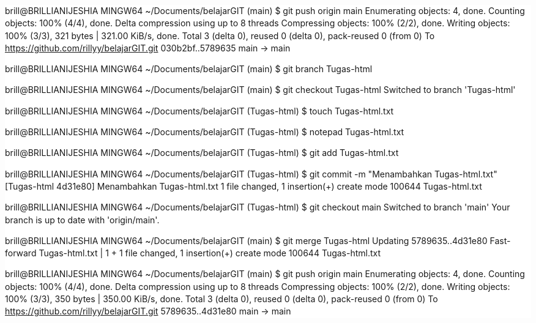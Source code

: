brill@BRILLIANIJESHIA MINGW64 ~/Documents/belajarGIT (main)
$ git push origin main
Enumerating objects: 4, done.
Counting objects: 100% (4/4), done.
Delta compression using up to 8 threads
Compressing objects: 100% (2/2), done.
Writing objects: 100% (3/3), 321 bytes | 321.00 KiB/s, done.
Total 3 (delta 0), reused 0 (delta 0), pack-reused 0 (from 0)
To https://github.com/rillyy/belajarGIT.git
   030b2bf..5789635  main -> main

brill@BRILLIANIJESHIA MINGW64 ~/Documents/belajarGIT (main)
$ git branch Tugas-html

brill@BRILLIANIJESHIA MINGW64 ~/Documents/belajarGIT (main)
$ git checkout Tugas-html
Switched to branch 'Tugas-html'

brill@BRILLIANIJESHIA MINGW64 ~/Documents/belajarGIT (Tugas-html)
$ touch Tugas-html.txt

brill@BRILLIANIJESHIA MINGW64 ~/Documents/belajarGIT (Tugas-html)
$ notepad Tugas-html.txt

brill@BRILLIANIJESHIA MINGW64 ~/Documents/belajarGIT (Tugas-html)
$ git add Tugas-html.txt

brill@BRILLIANIJESHIA MINGW64 ~/Documents/belajarGIT (Tugas-html)
$ git commit -m "Menambahkan Tugas-html.txt"
[Tugas-html 4d31e80] Menambahkan Tugas-html.txt
 1 file changed, 1 insertion(+)
 create mode 100644 Tugas-html.txt

brill@BRILLIANIJESHIA MINGW64 ~/Documents/belajarGIT (Tugas-html)
$ git checkout main
Switched to branch 'main'
Your branch is up to date with 'origin/main'.

brill@BRILLIANIJESHIA MINGW64 ~/Documents/belajarGIT (main)
$ git merge Tugas-html
Updating 5789635..4d31e80
Fast-forward
 Tugas-html.txt | 1 +
 1 file changed, 1 insertion(+)
 create mode 100644 Tugas-html.txt

brill@BRILLIANIJESHIA MINGW64 ~/Documents/belajarGIT (main)
$ git push origin main
Enumerating objects: 4, done.
Counting objects: 100% (4/4), done.
Delta compression using up to 8 threads
Compressing objects: 100% (2/2), done.
Writing objects: 100% (3/3), 350 bytes | 350.00 KiB/s, done.
Total 3 (delta 0), reused 0 (delta 0), pack-reused 0 (from 0)
To https://github.com/rillyy/belajarGIT.git
   5789635..4d31e80  main -> main
